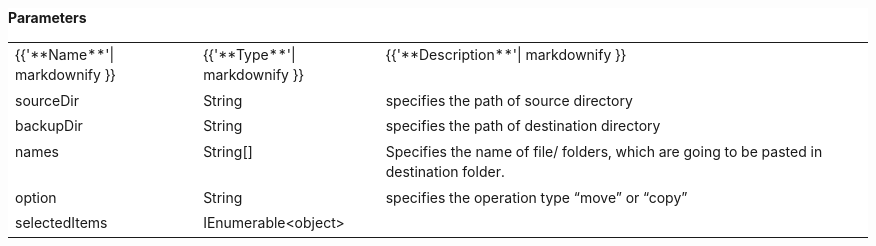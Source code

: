 **Parameters**

<table>
<tr>
<td>
{{'**Name**'| markdownify }}
</td>
<td>
{{'**Type**'| markdownify }}
</td>
<td>
{{'**Description**'| markdownify }}
</td>
</tr>
<tr>
<td>
sourceDir
</td>
<td>
String
</td>
<td>
specifies the path of source directory
</td>
</tr>
<tr>
<td>
backupDir
</td>
<td>
String
</td>
<td>
specifies the path of destination directory
</td>
</tr>
<tr>
<td>
names
</td>
<td>
String[]
</td>
<td>
Specifies the name of file/ folders, which are going to be pasted in destination folder.
</td>
</tr>
<tr>
<td>
option
</td>
<td>
String
</td>
<td>
specifies the operation type “move” or “copy”
</td>
</tr>
<tr>
<td>
selectedItems
</td>
<td>
IEnumerable&lt;object&gt;